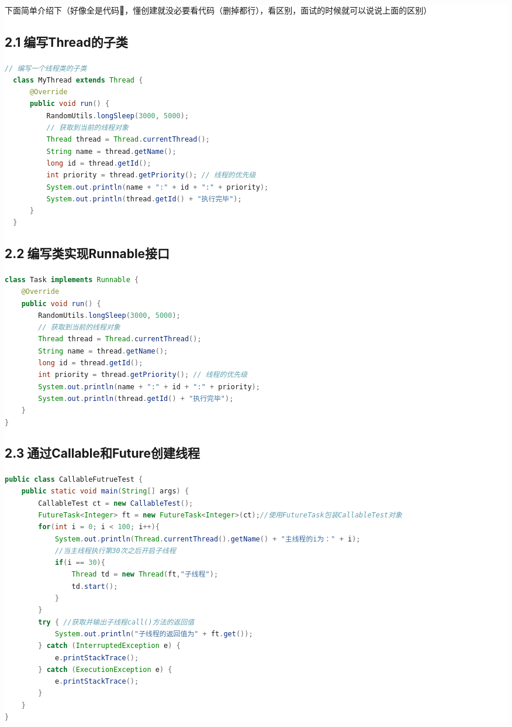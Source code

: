 

下面简单介绍下（好像全是代码🤬，懂创建就没必要看代码（删掉都行），看区别，面试的时候就可以说说上面的区别）

## 2.1 编写Thread的子类

~~~java
// 编写一个线程类的子类
  class MyThread extends Thread {  
      @Override
      public void run() {
          RandomUtils.longSleep(3000, 5000);
          // 获取到当前的线程对象
          Thread thread = Thread.currentThread();
          String name = thread.getName();
          long id = thread.getId();
          int priority = thread.getPriority(); // 线程的优先级
          System.out.println(name + ":" + id + ":" + priority);
          System.out.println(thread.getId() + "执行完毕");
      }
  }
~~~

## 2.2 编写类实现Runnable接口

~~~java
class Task implements Runnable {
    @Override
    public void run() {
        RandomUtils.longSleep(3000, 5000);
        // 获取到当前的线程对象
        Thread thread = Thread.currentThread();
        String name = thread.getName();
        long id = thread.getId();
        int priority = thread.getPriority(); // 线程的优先级
        System.out.println(name + ":" + id + ":" + priority);
        System.out.println(thread.getId() + "执行完毕");
    }
}
~~~

## 2.3 通过Callable和Future创建线程

~~~java
public class CallableFutrueTest {
    public static void main(String[] args) {
        CallableTest ct = new CallableTest();                        
        FutureTask<Integer> ft = new FutureTask<Integer>(ct);//使用FutureTask包装CallableTest对象
        for(int i = 0; i < 100; i++){
            System.out.println(Thread.currentThread().getName() + "主线程的i为：" + i);
            //当主线程执行第30次之后开启子线程
            if(i == 30){
                Thread td = new Thread(ft,"子线程");
                td.start();
            }
        }     
        try { //获取并输出子线程call()方法的返回值
            System.out.println("子线程的返回值为" + ft.get());
        } catch (InterruptedException e) {
            e.printStackTrace();
        } catch (ExecutionException e) {
            e.printStackTrace();
        }
    }
}
~~~